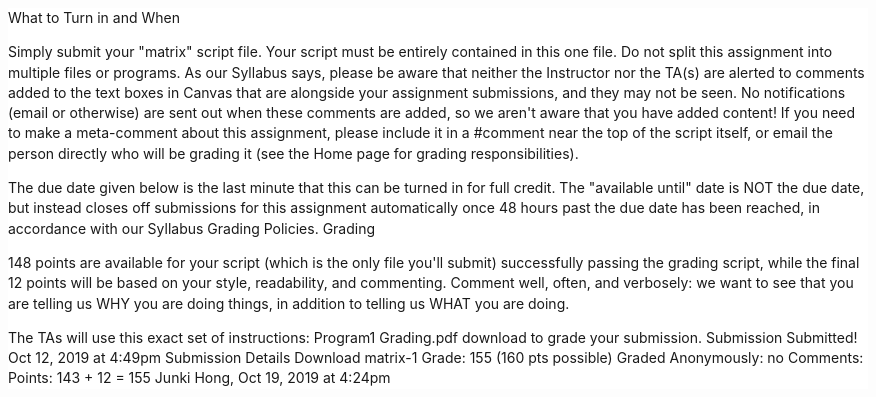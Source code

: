 What to Turn in and When

Simply submit your "matrix" script file. Your script must be entirely contained in this one file. Do not split this assignment into multiple files or programs. As our Syllabus says, please be aware that neither the Instructor nor the TA(s) are alerted to comments added to the text boxes in Canvas that are alongside your assignment submissions, and they may not be seen. No notifications (email or otherwise) are sent out when these comments are added, so we aren't aware that you have added content! If you need to make a meta-comment about this assignment, please include it in a #comment near the top of the script itself, or email the person directly who will be grading it (see the Home page for grading responsibilities).

The due date given below is the last minute that this can be turned in for full credit. The "available until" date is NOT the due date, but instead closes off submissions for this assignment automatically once 48 hours past the due date has been reached, in accordance with our Syllabus Grading Policies.
Grading

148 points are available for your script (which is the only file you'll submit) successfully passing the grading script, while the final 12 points will be based on your style, readability, and commenting. Comment well, often, and verbosely: we want to see that you are telling us WHY you are doing things, in addition to telling us WHAT you are doing.

The TAs will use this exact set of instructions: Program1 Grading.pdf download to grade your submission.
Submission
Submitted!
Oct 12, 2019 at 4:49pm
Submission Details
Download matrix-1
Grade: 155 (160 pts possible)
Graded Anonymously: no
Comments:
Points: 143 + 12 = 155
Junki Hong, Oct 19, 2019 at 4:24pm
